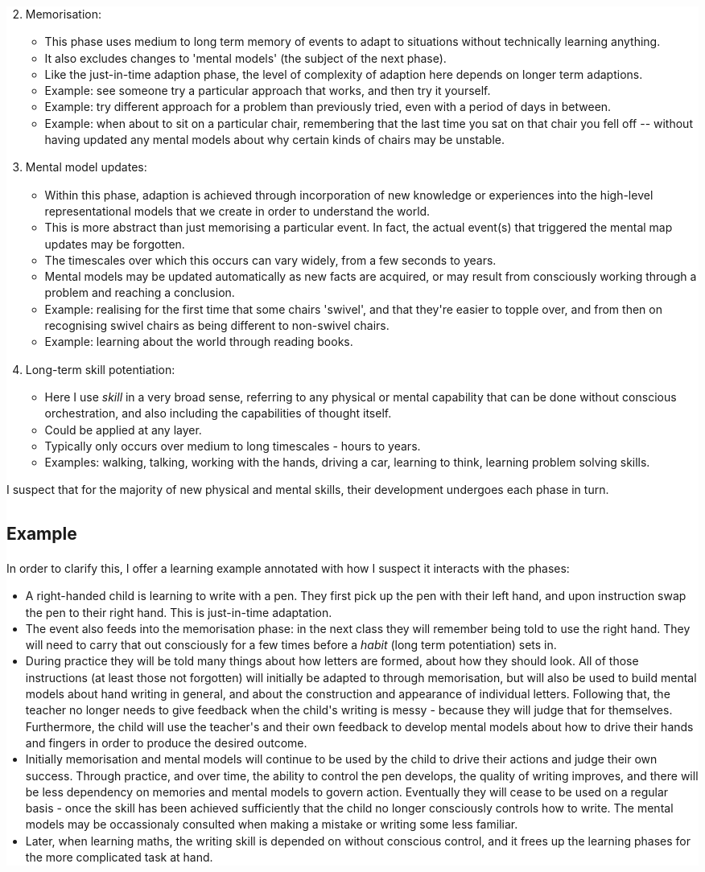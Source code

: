 2. Memorisation:
    * This phase uses medium to long term memory of events to adapt to situations without technically learning anything.
    * It also excludes changes to 'mental models' (the subject of the next phase).
    * Like the just-in-time adaption phase, the level of complexity of adaption here depends on longer term adaptions.
    * Example: see someone try a particular approach that works, and then try it yourself.
    * Example: try different approach for a problem than previously tried, even with a period of days in between. 
    * Example: when about to sit on a particular chair, remembering that the last time you sat on that chair you fell off -- without having updated any mental models about why certain kinds of chairs may be unstable.
    
3. Mental model updates:
    * Within this phase, adaption is achieved through incorporation of new knowledge or experiences into the high-level representational models that we create in order to understand the world.
    * This is more abstract than just memorising a particular event. In fact, the actual event(s) that triggered the mental map updates may be forgotten.
    * The timescales over which this occurs can vary widely, from a few seconds to years.
    * Mental models may be updated automatically as new facts are acquired, or may result from consciously working through a problem and reaching a conclusion.
    * Example: realising for the first time that some chairs 'swivel', and that they're easier to topple over, and from then on recognising swivel chairs as being different to non-swivel chairs.
    * Example: learning about the world through reading books.
    
4. Long-term skill potentiation:
    * Here I use _skill_ in a very broad sense, referring to any physical or mental capability that can be done without conscious orchestration, and also including the capabilities of thought itself.
    * Could be applied at any layer.
    * Typically only occurs over medium to long timescales - hours to years.
    * Examples: walking, talking, working with the hands, driving a car, learning to think, learning problem solving skills.

I suspect that for the majority of new physical and mental skills, their development undergoes each phase in turn.

## Example

In order to clarify this, I offer a learning example annotated with how I suspect it interacts with the phases:
* A right-handed child is learning to write with a pen. They first pick up the pen with their left hand, and upon instruction swap the pen to their right hand. This is just-in-time adaptation.
* The event also feeds into the memorisation phase: in the next class they will remember being told to use the right hand. They will need to carry that out consciously for a few times before a _habit_ (long term potentiation) sets in.
* During practice they will be told many things about how letters are formed, about how they should look. All of those instructions (at least those not forgotten) will initially be adapted to through memorisation, but will also be used to build mental models about hand writing in general, and about the construction and appearance of individual letters. Following that, the teacher no longer needs to give feedback when the child's writing is messy - because they will judge that for themselves. Furthermore, the child will use the teacher's and their own feedback to develop mental models about how to drive their hands and fingers in order to produce the desired outcome.
* Initially memorisation and mental models will continue to be used by the child to drive their actions and judge their own success. Through practice, and over time, the ability to control the pen develops, the quality of writing improves, and there will be less dependency on memories and mental models to govern action. Eventually they will cease to be used on a regular basis - once the skill has been achieved sufficiently that the child no longer consciously controls how to write. The mental models may be occassionaly consulted when making a mistake or writing some less familiar.
* Later, when learning maths, the writing skill is depended on without conscious control, and it frees up the learning phases for the more complicated task at hand.
